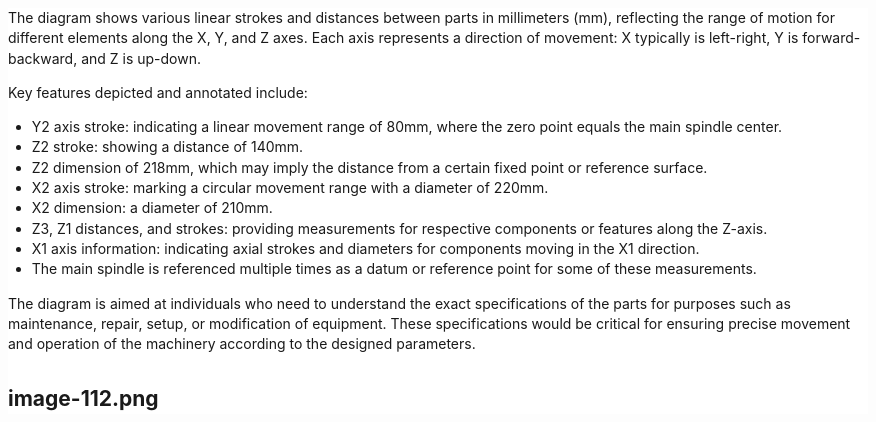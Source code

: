 The diagram shows various linear strokes and distances between parts in millimeters (mm), reflecting the range of motion for different elements along the X, Y, and Z axes. Each axis represents a direction of movement: X typically is left-right, Y is forward-backward, and Z is up-down.

Key features depicted and annotated include:

- Y2 axis stroke: indicating a linear movement range of 80mm, where the zero point equals the main spindle center.
- Z2 stroke: showing a distance of 140mm.
- Z2 dimension of 218mm, which may imply the distance from a certain fixed point or reference surface.
- X2 axis stroke: marking a circular movement range with a diameter of 220mm.
- X2 dimension: a diameter of 210mm.
- Z3, Z1 distances, and strokes: providing measurements for respective components or features along the Z-axis.
- X1 axis information: indicating axial strokes and diameters for components moving in the X1 direction.
- The main spindle is referenced multiple times as a datum or reference point for some of these measurements.

The diagram is aimed at individuals who need to understand the exact specifications of the parts for purposes such as maintenance, repair, setup, or modification of equipment. These specifications would be critical for ensuring precise movement and operation of the machinery according to the designed parameters.

## image-112.png